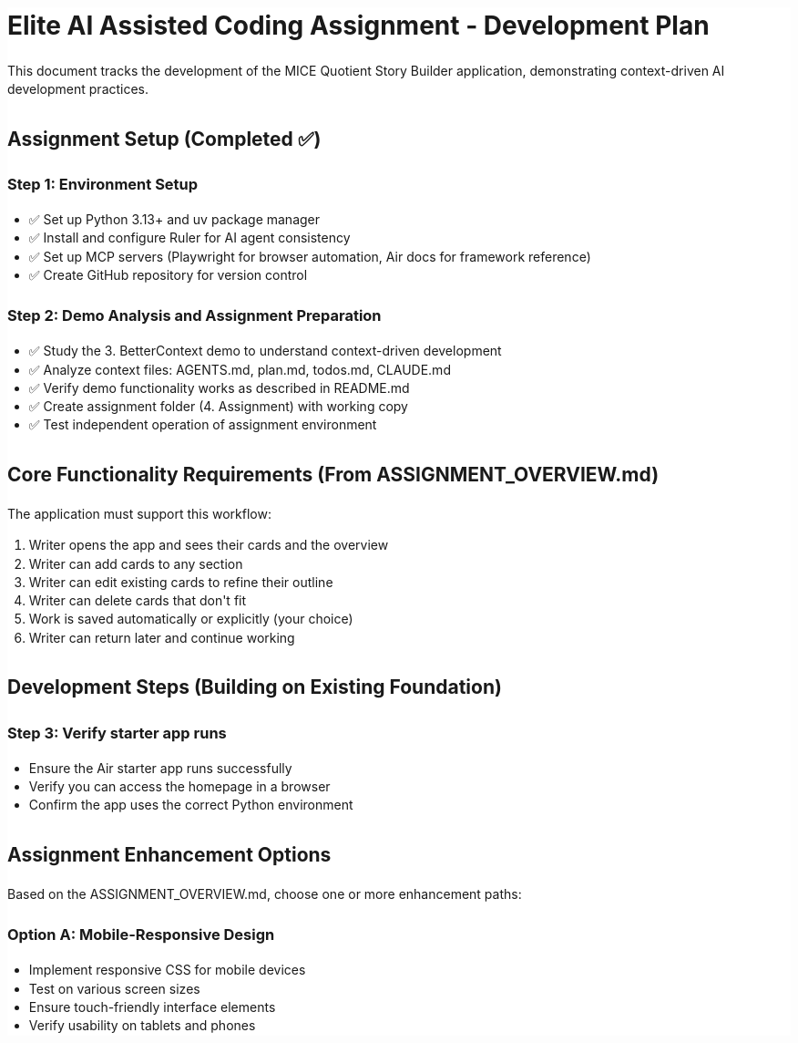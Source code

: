 # Elite AI Assisted Coding Assignment - Development Plan

This document tracks the development of the MICE Quotient Story Builder application, demonstrating context-driven AI development practices.

## Assignment Setup (Completed ✅)

### Step 1: Environment Setup
- ✅ Set up Python 3.13+ and uv package manager
- ✅ Install and configure Ruler for AI agent consistency
- ✅ Set up MCP servers (Playwright for browser automation, Air docs for framework reference)
- ✅ Create GitHub repository for version control

### Step 2: Demo Analysis and Assignment Preparation
- ✅ Study the 3. BetterContext demo to understand context-driven development
- ✅ Analyze context files: AGENTS.md, plan.md, todos.md, CLAUDE.md
- ✅ Verify demo functionality works as described in README.md
- ✅ Create assignment folder (4. Assignment) with working copy
- ✅ Test independent operation of assignment environment

## Core Functionality Requirements (From ASSIGNMENT_OVERVIEW.md)

The application must support this workflow:
1. Writer opens the app and sees their cards and the overview
2. Writer can add cards to any section
3. Writer can edit existing cards to refine their outline
4. Writer can delete cards that don't fit
5. Work is saved automatically or explicitly (your choice)
6. Writer can return later and continue working

## Development Steps (Building on Existing Foundation)

### Step 3: Verify starter app runs
- Ensure the Air starter app runs successfully
- Verify you can access the homepage in a browser
- Confirm the app uses the correct Python environment

## Assignment Enhancement Options

Based on the ASSIGNMENT_OVERVIEW.md, choose one or more enhancement paths:

### Option A: Mobile-Responsive Design
- Implement responsive CSS for mobile devices
- Test on various screen sizes
- Ensure touch-friendly interface elements
- Verify usability on tablets and phones
